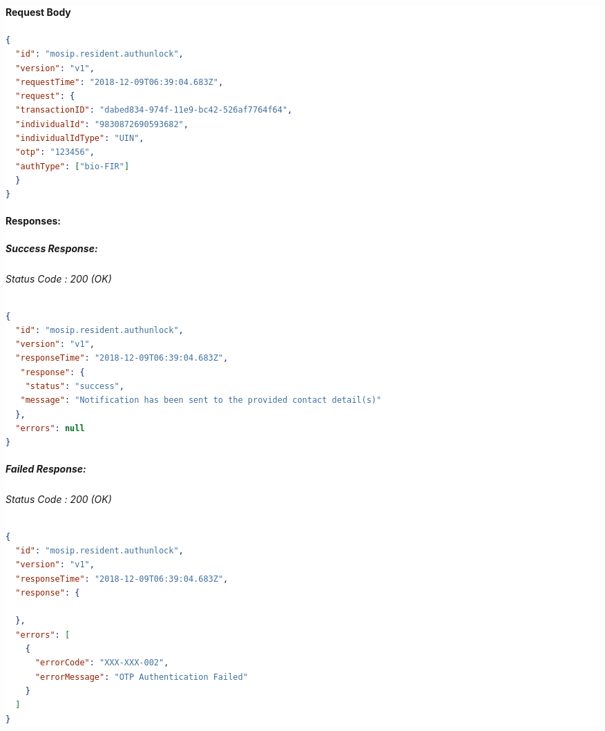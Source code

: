 
#### Request Body
```JSON
{
  "id": "mosip.resident.authunlock",
  "version": "v1",
  "requestTime": "2018-12-09T06:39:04.683Z",
  "request": {
  "transactionID": "dabed834-974f-11e9-bc42-526af7764f64",
  "individualId": "9830872690593682",
  "individualIdType": "UIN",
  "otp": "123456",
  "authType": ["bio-FIR"]
  }
}
```

#### Responses:
##### Success Response:
###### Status Code : 200 (OK) 

```JSON
{
  "id": "mosip.resident.authunlock",
  "version": "v1",
  "responseTime": "2018-12-09T06:39:04.683Z",
   "response": {
    "status": "success",
   "message": "Notification has been sent to the provided contact detail(s)"
  },
  "errors": null
}
```

##### Failed Response:
###### Status Code : 200 (OK)    

```JSON
{
  "id": "mosip.resident.authunlock",
  "version": "v1",
  "responseTime": "2018-12-09T06:39:04.683Z",
  "response": {

  },
  "errors": [
    {
      "errorCode": "XXX-XXX-002",
      "errorMessage": "OTP Authentication Failed"
    }
  ]
}
```

